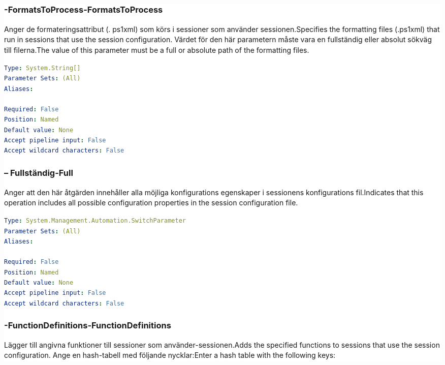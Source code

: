 ### <span data-ttu-id="1ec37-205">-FormatsToProcess</span><span class="sxs-lookup"><span data-stu-id="1ec37-205">-FormatsToProcess</span></span>

<span data-ttu-id="1ec37-206">Anger de formateringsattribut (. ps1xml) som körs i sessioner som använder sessionen.</span><span class="sxs-lookup"><span data-stu-id="1ec37-206">Specifies the formatting files (.ps1xml) that run in sessions that use the session configuration.</span></span>
<span data-ttu-id="1ec37-207">Värdet för den här parametern måste vara en fullständig eller absolut sökväg till filerna.</span><span class="sxs-lookup"><span data-stu-id="1ec37-207">The value of this parameter must be a full or absolute path of the formatting files.</span></span>

```yaml
Type: System.String[]
Parameter Sets: (All)
Aliases:

Required: False
Position: Named
Default value: None
Accept pipeline input: False
Accept wildcard characters: False
```

### <span data-ttu-id="1ec37-208">– Fullständig</span><span class="sxs-lookup"><span data-stu-id="1ec37-208">-Full</span></span>

<span data-ttu-id="1ec37-209">Anger att den här åtgärden innehåller alla möjliga konfigurations egenskaper i sessionens konfigurations fil.</span><span class="sxs-lookup"><span data-stu-id="1ec37-209">Indicates that this operation includes all possible configuration properties in the session configuration file.</span></span>

```yaml
Type: System.Management.Automation.SwitchParameter
Parameter Sets: (All)
Aliases:

Required: False
Position: Named
Default value: None
Accept pipeline input: False
Accept wildcard characters: False
```

### <span data-ttu-id="1ec37-210">-FunctionDefinitions</span><span class="sxs-lookup"><span data-stu-id="1ec37-210">-FunctionDefinitions</span></span>

<span data-ttu-id="1ec37-211">Lägger till angivna funktioner till sessioner som använder-sessionen.</span><span class="sxs-lookup"><span data-stu-id="1ec37-211">Adds the specified functions to sessions that use the session configuration.</span></span> <span data-ttu-id="1ec37-212">Ange en hash-tabell med följande nycklar:</span><span class="sxs-lookup"><span data-stu-id="1ec37-212">Enter a hash table with the following keys:</span></span>
